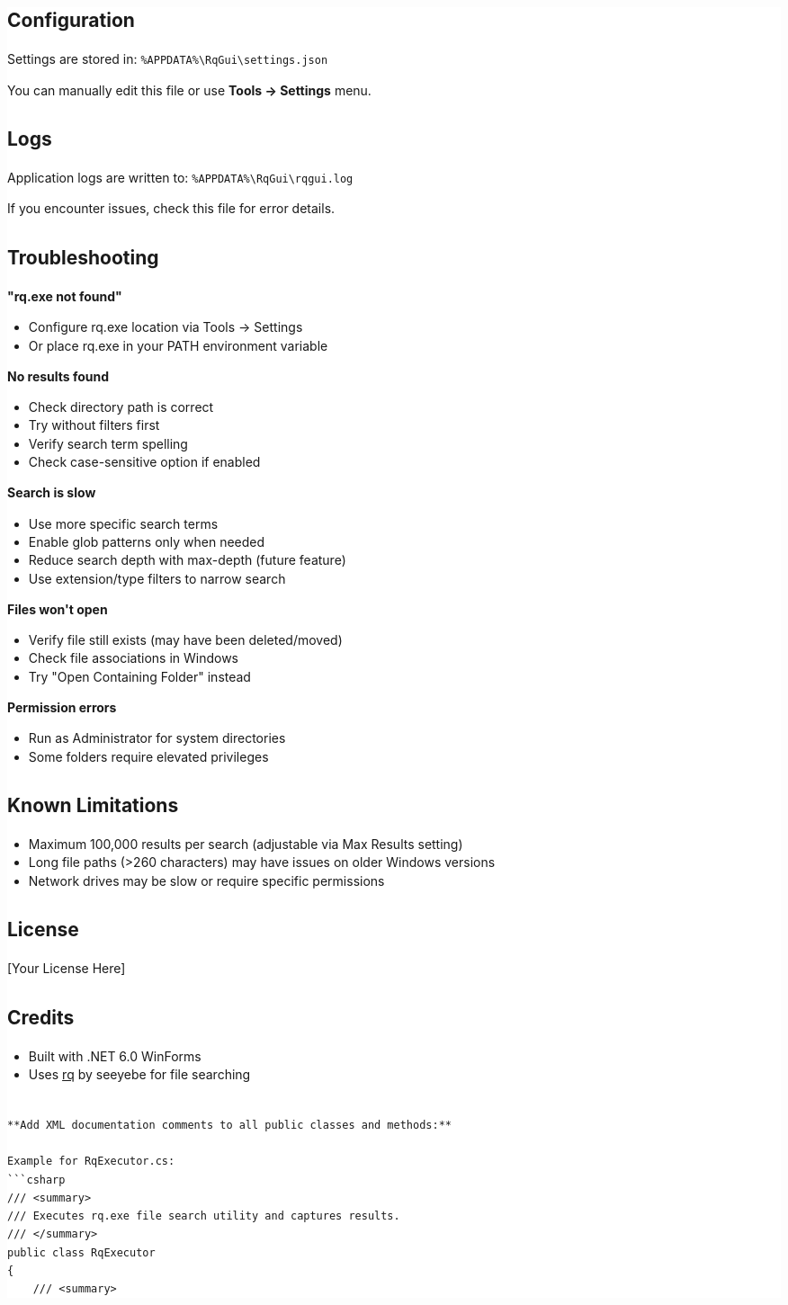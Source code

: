 ## Configuration

Settings are stored in: `%APPDATA%\RqGui\settings.json`

You can manually edit this file or use **Tools → Settings** menu.

## Logs

Application logs are written to: `%APPDATA%\RqGui\rqgui.log`

If you encounter issues, check this file for error details.

## Troubleshooting

**"rq.exe not found"**
- Configure rq.exe location via Tools → Settings
- Or place rq.exe in your PATH environment variable

**No results found**
- Check directory path is correct
- Try without filters first
- Verify search term spelling
- Check case-sensitive option if enabled

**Search is slow**
- Use more specific search terms
- Enable glob patterns only when needed
- Reduce search depth with max-depth (future feature)
- Use extension/type filters to narrow search

**Files won't open**
- Verify file still exists (may have been deleted/moved)
- Check file associations in Windows
- Try "Open Containing Folder" instead

**Permission errors**
- Run as Administrator for system directories
- Some folders require elevated privileges

## Known Limitations

- Maximum 100,000 results per search (adjustable via Max Results setting)
- Long file paths (>260 characters) may have issues on older Windows versions
- Network drives may be slow or require specific permissions

## License

[Your License Here]

## Credits

- Built with .NET 6.0 WinForms
- Uses [rq](https://github.com/seeyebe/rq) by seeyebe for file searching
```

**Add XML documentation comments to all public classes and methods:**

Example for RqExecutor.cs:
```csharp
/// <summary>
/// Executes rq.exe file search utility and captures results.
/// </summary>
public class RqExecutor
{
    /// <summary>
```